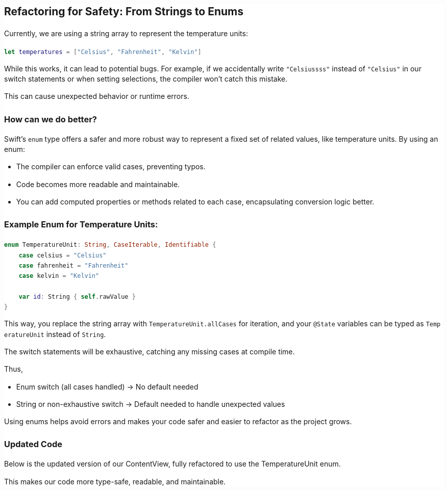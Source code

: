 ## Refactoring for Safety: From Strings to Enums


Currently, we are using a string array to represent the temperature units:

```swift
let temperatures = ["Celsius", "Fahrenheit", "Kelvin"]
````

While this works, it can lead to potential bugs. For example, if we accidentally write `"Celsiussss"` instead of `"Celsius"` in our switch statements or when setting selections, the compiler won’t catch this mistake. 

This can cause unexpected behavior or runtime errors.

### How can we do better?

Swift’s `enum` type offers a safer and more robust way to represent a fixed set of related values, like temperature units. By using an enum:

* The compiler can enforce valid cases, preventing typos.

* Code becomes more readable and maintainable.

* You can add computed properties or methods related to each case, encapsulating conversion logic better.

### Example Enum for Temperature Units:

```swift
enum TemperatureUnit: String, CaseIterable, Identifiable {
    case celsius = "Celsius"
    case fahrenheit = "Fahrenheit"
    case kelvin = "Kelvin"
    
    var id: String { self.rawValue }
}
```

This way, you replace the string array with `TemperatureUnit.allCases` for iteration, and your `@State` variables can be typed as `TemperatureUnit` instead of `String`. 

The switch statements will be exhaustive, catching any missing cases at compile time.

Thus,

* Enum switch (all cases handled) → No default needed

* String or non-exhaustive switch → Default needed to handle unexpected values

Using enums helps avoid errors and makes your code safer and easier to refactor as the project grows.

### Updated Code

Below is the updated version of our ContentView, fully refactored to use the TemperatureUnit enum. 

This makes our code more type-safe, readable, and maintainable.
